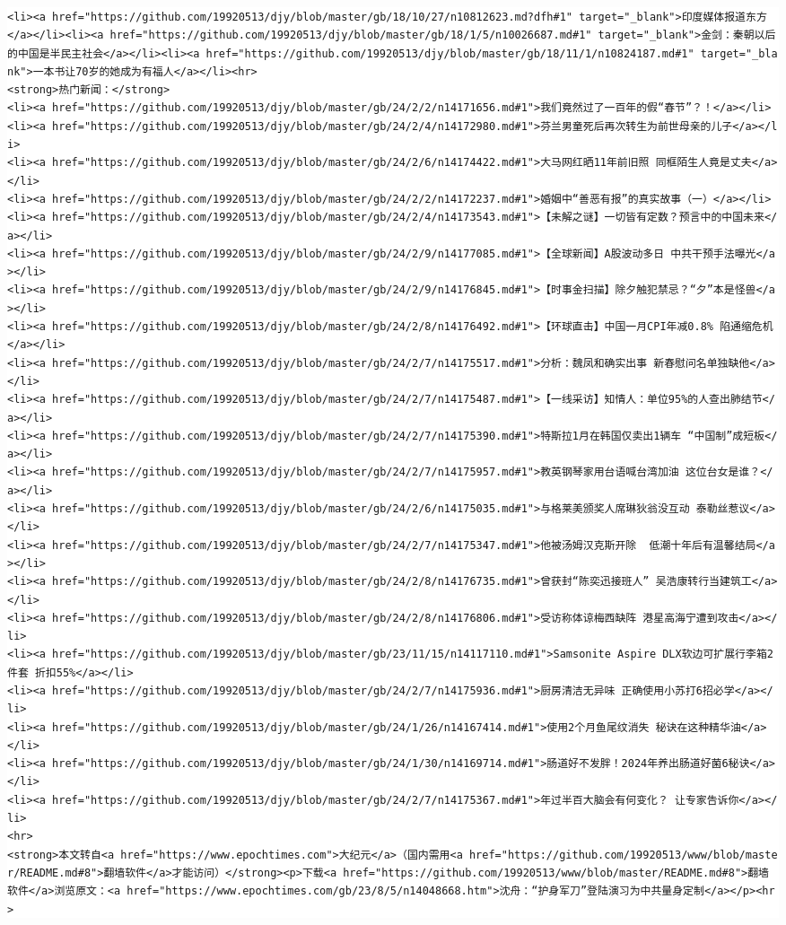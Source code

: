 ```
<li><a href="https://github.com/19920513/djy/blob/master/gb/18/10/27/n10812623.md?dfh#1" target="_blank">印度媒体报道东方</a></li><li><a href="https://github.com/19920513/djy/blob/master/gb/18/1/5/n10026687.md#1" target="_blank">金剑：秦朝以后的中国是半民主社会</a></li><li><a href="https://github.com/19920513/djy/blob/master/gb/18/11/1/n10824187.md#1" target="_blank">一本书让70岁的她成为有福人</a></li><hr>
<strong>热门新闻：</strong>
<li><a href="https://github.com/19920513/djy/blob/master/gb/24/2/2/n14171656.md#1">我们竟然过了一百年的假“春节”？！</a></li>
<li><a href="https://github.com/19920513/djy/blob/master/gb/24/2/4/n14172980.md#1">芬兰男童死后再次转生为前世母亲的儿子</a></li>
<li><a href="https://github.com/19920513/djy/blob/master/gb/24/2/6/n14174422.md#1">大马网红晒11年前旧照 同框陌生人竟是丈夫</a></li>
<li><a href="https://github.com/19920513/djy/blob/master/gb/24/2/2/n14172237.md#1">婚姻中“善恶有报”的真实故事（一）</a></li>
<li><a href="https://github.com/19920513/djy/blob/master/gb/24/2/4/n14173543.md#1">【未解之谜】一切皆有定数？预言中的中国未来</a></li>
<li><a href="https://github.com/19920513/djy/blob/master/gb/24/2/9/n14177085.md#1">【全球新闻】A股波动多日 中共干预手法曝光</a></li>
<li><a href="https://github.com/19920513/djy/blob/master/gb/24/2/9/n14176845.md#1">【时事金扫描】除夕触犯禁忌？“夕”本是怪兽</a></li>
<li><a href="https://github.com/19920513/djy/blob/master/gb/24/2/8/n14176492.md#1">【环球直击】中国一月CPI年减0.8% 陷通缩危机</a></li>
<li><a href="https://github.com/19920513/djy/blob/master/gb/24/2/7/n14175517.md#1">分析：魏凤和确实出事 新春慰问名单独缺他</a></li>
<li><a href="https://github.com/19920513/djy/blob/master/gb/24/2/7/n14175487.md#1">【一线采访】知情人：单位95%的人查出肺结节</a></li>
<li><a href="https://github.com/19920513/djy/blob/master/gb/24/2/7/n14175390.md#1">特斯拉1月在韩国仅卖出1辆车 “中国制”成短板</a></li>
<li><a href="https://github.com/19920513/djy/blob/master/gb/24/2/7/n14175957.md#1">教英钢琴家用台语喊台湾加油 这位台女是谁？</a></li>
<li><a href="https://github.com/19920513/djy/blob/master/gb/24/2/6/n14175035.md#1">与格莱美颁奖人席琳狄翁没互动 泰勒丝惹议</a></li>
<li><a href="https://github.com/19920513/djy/blob/master/gb/24/2/7/n14175347.md#1">他被汤姆汉克斯开除  低潮十年后有温馨结局</a></li>
<li><a href="https://github.com/19920513/djy/blob/master/gb/24/2/8/n14176735.md#1">曾获封“陈奕迅接班人” 吴浩康转行当建筑工</a></li>
<li><a href="https://github.com/19920513/djy/blob/master/gb/24/2/8/n14176806.md#1">受访称体谅梅西缺阵 港星高海宁遭到攻击</a></li>
<li><a href="https://github.com/19920513/djy/blob/master/gb/23/11/15/n14117110.md#1">Samsonite Aspire DLX软边可扩展行李箱2件套 折扣55%</a></li>
<li><a href="https://github.com/19920513/djy/blob/master/gb/24/2/7/n14175936.md#1">厨房清洁无异味 正确使用小苏打6招必学</a></li>
<li><a href="https://github.com/19920513/djy/blob/master/gb/24/1/26/n14167414.md#1">使用2个月鱼尾纹消失 秘诀在这种精华油</a></li>
<li><a href="https://github.com/19920513/djy/blob/master/gb/24/1/30/n14169714.md#1">肠道好不发胖！2024年养出肠道好菌6秘诀</a></li>
<li><a href="https://github.com/19920513/djy/blob/master/gb/24/2/7/n14175367.md#1">年过半百大脑会有何变化？ 让专家告诉你</a></li>
<hr>
<strong>本文转自<a href="https://www.epochtimes.com">大纪元</a>（国内需用<a href="https://github.com/19920513/www/blob/master/README.md#8">翻墙软件</a>才能访问）</strong><p>下载<a href="https://github.com/19920513/www/blob/master/README.md#8">翻墙软件</a>浏览原文：<a href="https://www.epochtimes.com/gb/23/8/5/n14048668.htm">沈舟：“护身军刀”登陆演习为中共量身定制</a></p><hr>
```